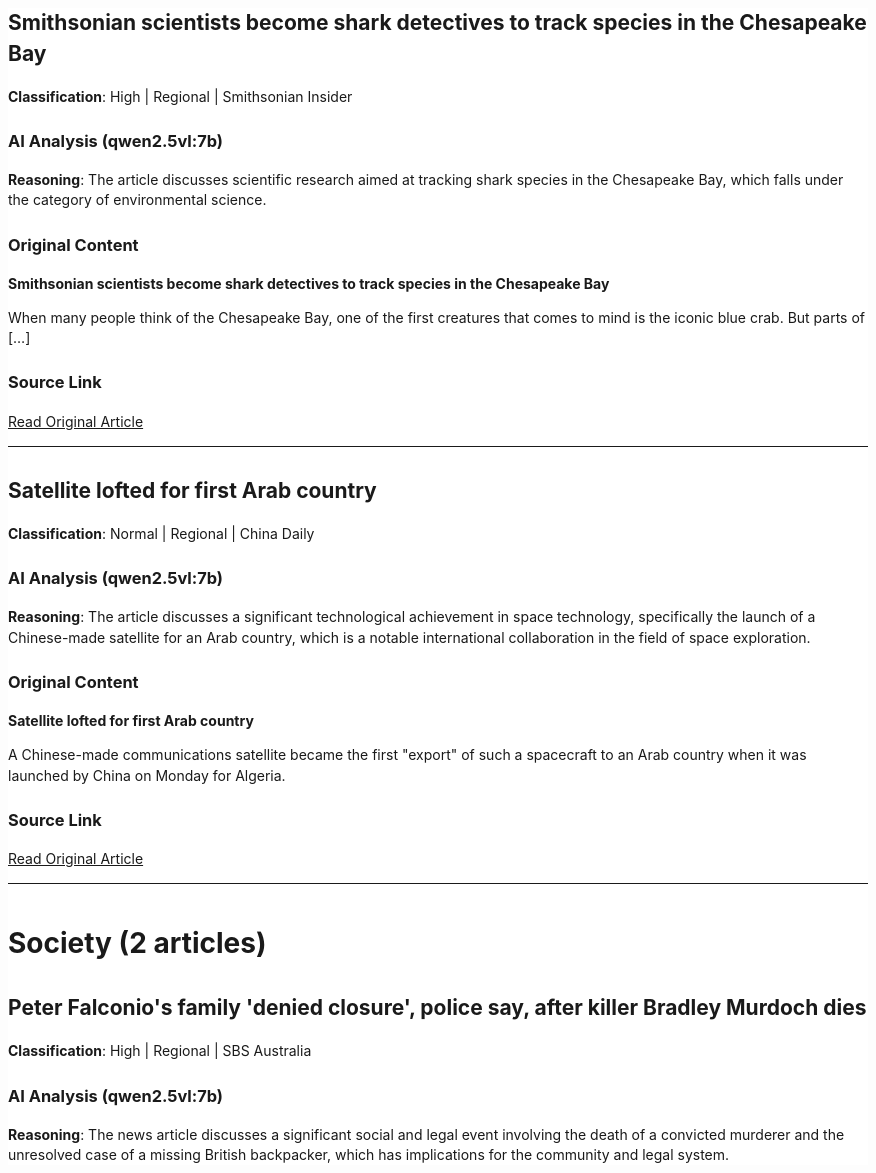 ## Smithsonian scientists become shark detectives to track species in the Chesapeake Bay

**Classification**: High | Regional | Smithsonian Insider

### AI Analysis (qwen2.5vl:7b)
**Reasoning**: The article discusses scientific research aimed at tracking shark species in the Chesapeake Bay, which falls under the category of environmental science.

### Original Content
**Smithsonian scientists become shark detectives to track species in the Chesapeake Bay**

When many people think of the Chesapeake Bay, one of the first creatures that comes to mind is the iconic blue crab. But parts of [&#8230;]

### Source Link
[Read Original Article](https://insider.si.edu/2018/09/smithsonian-scientists-become-shark-detectives-to-track-species-in-the-chesapeake-bay/)

---

## Satellite lofted for first Arab country

**Classification**: Normal | Regional | China Daily

### AI Analysis (qwen2.5vl:7b)
**Reasoning**: The article discusses a significant technological achievement in space technology, specifically the launch of a Chinese-made satellite for an Arab country, which is a notable international collaboration in the field of space exploration.

### Original Content
**Satellite lofted for first Arab country**

A Chinese-made communications satellite became the first "export" of such a spacecraft to an Arab country when it was launched by China on Monday for Algeria.

### Source Link
[Read Original Article](http://www.chinadaily.com.cn/a/201712/12/WS5a2f225ea3108bc8c67219dd.html)

---

# Society (2 articles)

## Peter Falconio's family 'denied closure', police say, after killer Bradley Murdoch dies

**Classification**: High | Regional | SBS Australia

### AI Analysis (qwen2.5vl:7b)
**Reasoning**: The news article discusses a significant social and legal event involving the death of a convicted murderer and the unresolved case of a missing British backpacker, which has implications for the community and legal system.
